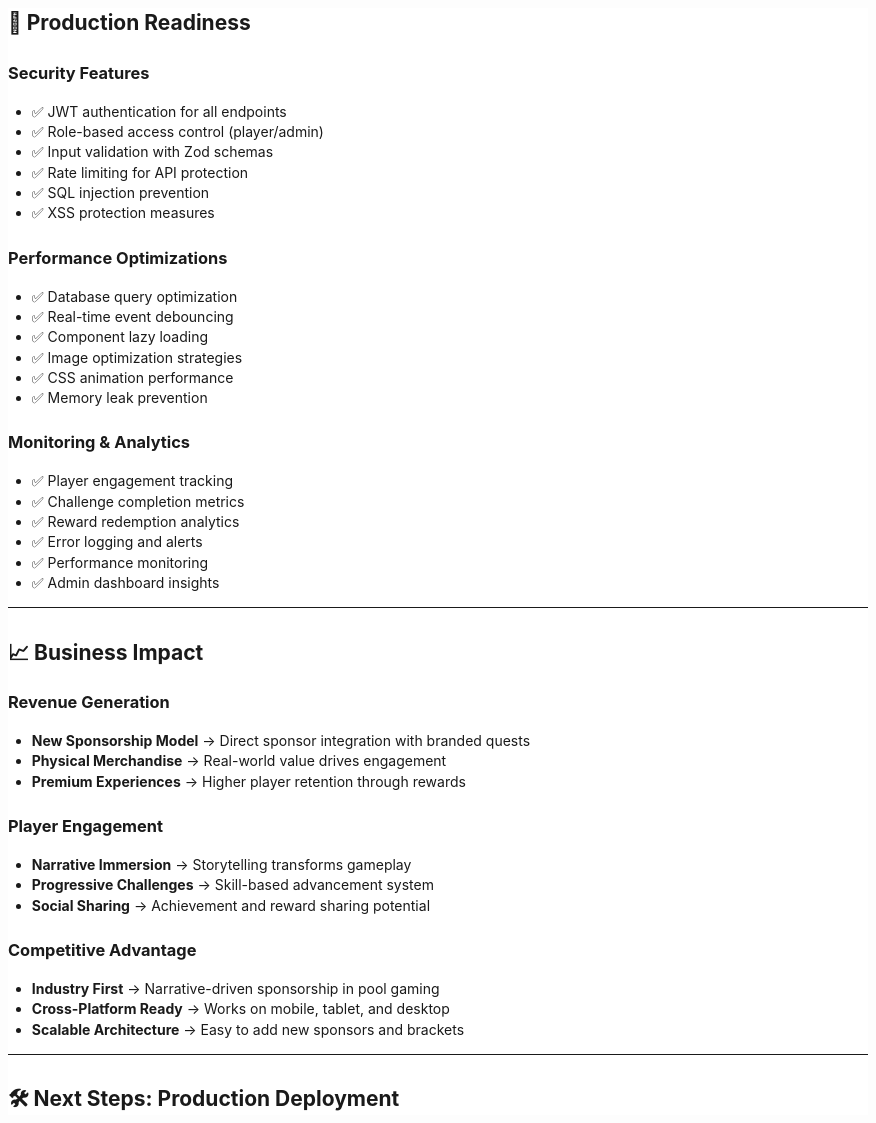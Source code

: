 ## 🚀 Production Readiness

### Security Features
- ✅ JWT authentication for all endpoints
- ✅ Role-based access control (player/admin)
- ✅ Input validation with Zod schemas
- ✅ Rate limiting for API protection
- ✅ SQL injection prevention
- ✅ XSS protection measures

### Performance Optimizations
- ✅ Database query optimization
- ✅ Real-time event debouncing
- ✅ Component lazy loading
- ✅ Image optimization strategies
- ✅ CSS animation performance
- ✅ Memory leak prevention

### Monitoring & Analytics
- ✅ Player engagement tracking
- ✅ Challenge completion metrics
- ✅ Reward redemption analytics
- ✅ Error logging and alerts
- ✅ Performance monitoring
- ✅ Admin dashboard insights

---

## 📈 Business Impact

### Revenue Generation
- **New Sponsorship Model** → Direct sponsor integration with branded quests
- **Physical Merchandise** → Real-world value drives engagement
- **Premium Experiences** → Higher player retention through rewards

### Player Engagement
- **Narrative Immersion** → Storytelling transforms gameplay
- **Progressive Challenges** → Skill-based advancement system
- **Social Sharing** → Achievement and reward sharing potential

### Competitive Advantage
- **Industry First** → Narrative-driven sponsorship in pool gaming
- **Cross-Platform Ready** → Works on mobile, tablet, and desktop
- **Scalable Architecture** → Easy to add new sponsors and brackets

---

## 🛠️ Next Steps: Production Deployment
